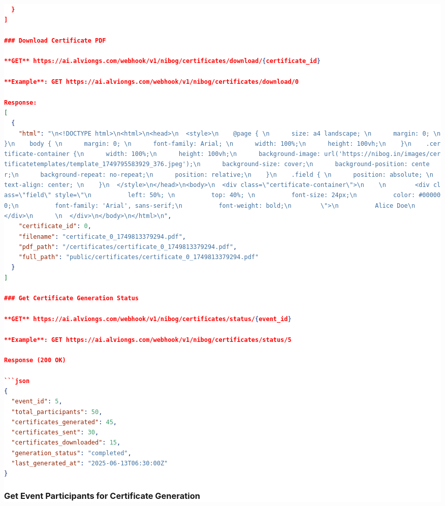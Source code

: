 ```json
  }
]

### Download Certificate PDF

**GET** https://ai.alviongs.com/webhook/v1/nibog/certificates/download/{certificate_id}

**Example**: GET https://ai.alviongs.com/webhook/v1/nibog/certificates/download/0

Response: 
[
  {
    "html": "\n<!DOCTYPE html>\n<html>\n<head>\n  <style>\n    @page { \n      size: a4 landscape; \n      margin: 0; \n    }\n    body { \n      margin: 0; \n      font-family: Arial; \n      width: 100%;\n      height: 100vh;\n    }\n    .certificate-container {\n      width: 100%;\n      height: 100vh;\n      background-image: url('https://nibog.in/images/certificatetemplates/template_1749795583929_376.jpeg');\n      background-size: cover;\n      background-position: center;\n      background-repeat: no-repeat;\n      position: relative;\n    }\n    .field { \n      position: absolute; \n      text-align: center; \n    }\n  </style>\n</head>\n<body>\n  <div class=\"certificate-container\">\n    \n        <div class=\"field\" style=\"\n          left: 50%; \n          top: 40%; \n          font-size: 24px;\n          color: #000000;\n          font-family: 'Arial', sans-serif;\n          font-weight: bold;\n        \">\n          Alice Doe\n        </div>\n      \n  </div>\n</body>\n</html>\n",
    "certificate_id": 0,
    "filename": "certificate_0_1749813379294.pdf",
    "pdf_path": "/certificates/certificate_0_1749813379294.pdf",
    "full_path": "public/certificates/certificate_0_1749813379294.pdf"
  }
]

### Get Certificate Generation Status

**GET** https://ai.alviongs.com/webhook/v1/nibog/certificates/status/{event_id}

**Example**: GET https://ai.alviongs.com/webhook/v1/nibog/certificates/status/5

Response (200 OK)

```json
{
  "event_id": 5,
  "total_participants": 50,
  "certificates_generated": 45,
  "certificates_sent": 30,
  "certificates_downloaded": 15,
  "generation_status": "completed",
  "last_generated_at": "2025-06-13T06:30:00Z"
}
```

### Get Event Participants for Certificate Generation
